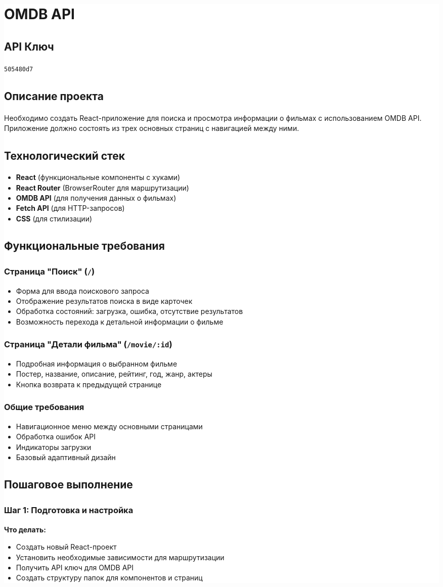 # OMDB API

## API Ключ

`505480d7`

## Описание проекта

Необходимо создать React-приложение для поиска и просмотра информации о фильмах с использованием OMDB API. Приложение должно состоять из трех основных страниц с навигацией между ними.

## Технологический стек

- **React** (функциональные компоненты с хуками)
- **React Router** (BrowserRouter для маршрутизации)
- **OMDB API** (для получения данных о фильмах)
- **Fetch API** (для HTTP-запросов)
- **CSS** (для стилизации)

## Функциональные требования

### Страница "Поиск" (`/`)

- Форма для ввода поискового запроса
- Отображение результатов поиска в виде карточек
- Обработка состояний: загрузка, ошибка, отсутствие результатов
- Возможность перехода к детальной информации о фильме

### Страница "Детали фильма" (`/movie/:id`)

- Подробная информация о выбранном фильме
- Постер, название, описание, рейтинг, год, жанр, актеры
- Кнопка возврата к предыдущей странице

### Общие требования

- Навигационное меню между основными страницами
- Обработка ошибок API
- Индикаторы загрузки
- Базовый адаптивный дизайн

## Пошаговое выполнение

### Шаг 1: Подготовка и настройка

**Что делать:**

- Создать новый React-проект
- Установить необходимые зависимости для маршрутизации
- Получить API ключ для OMDB API
- Создать структуру папок для компонентов и страниц
